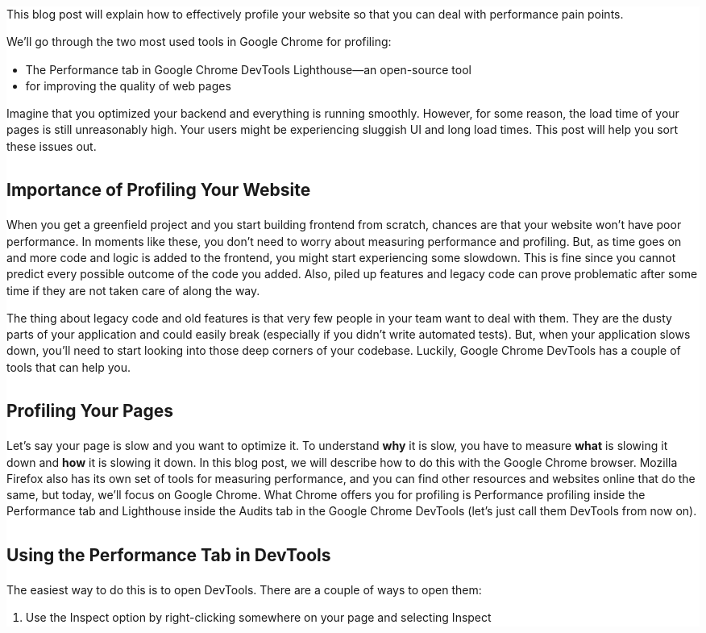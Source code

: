 This blog post will explain how to effectively profile your website so that
you can deal with performance pain points.

We’ll go through the two most used tools in Google Chrome for profiling:

*   The Performance tab in Google Chrome DevTools Lighthouse—an open-source tool
*   for improving the quality of web pages

Imagine that you optimized your backend and everything is running smoothly.
However, for some reason, the load time of your pages is still unreasonably
high. Your users might be experiencing sluggish UI and long load times. This
post will help you sort these issues out.

Importance of Profiling Your Website
------------------------------------

When you get a greenfield project and you start building frontend from
scratch, chances are that your website won’t have poor performance. In
moments like these, you don’t need to worry about measuring performance and
profiling. But, as time goes on and more code and logic is added to the
frontend, you might start experiencing some slowdown. This is fine since you
cannot predict every possible outcome of the code you added. Also, piled up
features and legacy code can prove problematic after some time if they are
not taken care of along the way.

The thing about legacy code and old features is that very few people in your
team want to deal with them. They are the dusty parts of your application and
could easily break (especially if you didn’t write automated tests). But,
when your application slows down, you’ll need to start looking into those
deep corners of your codebase. Luckily, Google Chrome DevTools has a couple
of tools that can help you.

Profiling Your Pages
--------------------

Let’s say your page is slow and you want to optimize it. To understand
**why** it is slow, you have to measure **what** is slowing it down and
**how** it is slowing it down. In this blog post, we will describe how to do
this with the Google Chrome browser. Mozilla Firefox also has its own set of
tools for measuring performance, and you can find other resources and
websites online that do the same, but today, we’ll focus on Google Chrome.
What Chrome offers you for profiling is Performance profiling inside the
Performance tab and Lighthouse inside the Audits tab in the Google Chrome
DevTools (let’s just call them DevTools from now on).

Using the Performance Tab in DevTools
-------------------------------------

The easiest way to do this is to open DevTools. There are a couple of ways to
open them:

1.  Use the Inspect option by right-clicking somewhere on your page and selecting Inspect 